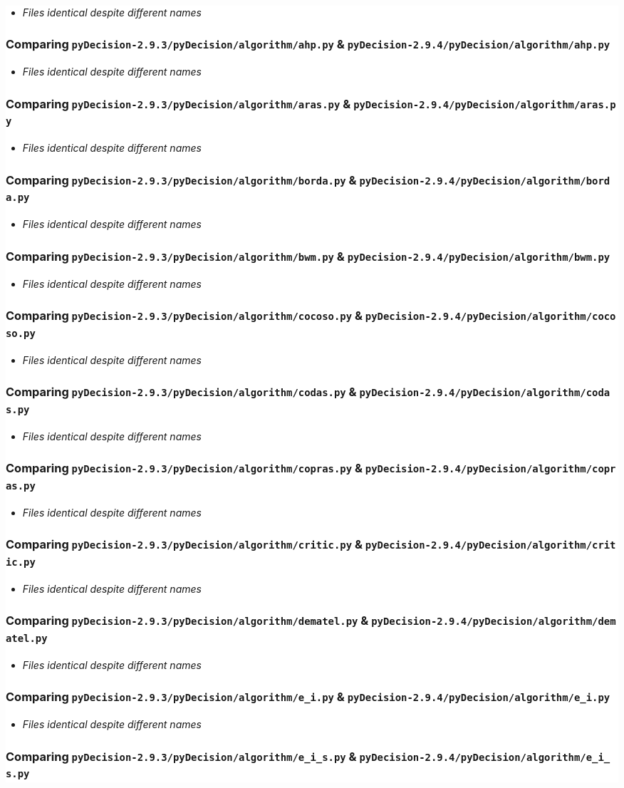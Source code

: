  * *Files identical despite different names*

### Comparing `pyDecision-2.9.3/pyDecision/algorithm/ahp.py` & `pyDecision-2.9.4/pyDecision/algorithm/ahp.py`

 * *Files identical despite different names*

### Comparing `pyDecision-2.9.3/pyDecision/algorithm/aras.py` & `pyDecision-2.9.4/pyDecision/algorithm/aras.py`

 * *Files identical despite different names*

### Comparing `pyDecision-2.9.3/pyDecision/algorithm/borda.py` & `pyDecision-2.9.4/pyDecision/algorithm/borda.py`

 * *Files identical despite different names*

### Comparing `pyDecision-2.9.3/pyDecision/algorithm/bwm.py` & `pyDecision-2.9.4/pyDecision/algorithm/bwm.py`

 * *Files identical despite different names*

### Comparing `pyDecision-2.9.3/pyDecision/algorithm/cocoso.py` & `pyDecision-2.9.4/pyDecision/algorithm/cocoso.py`

 * *Files identical despite different names*

### Comparing `pyDecision-2.9.3/pyDecision/algorithm/codas.py` & `pyDecision-2.9.4/pyDecision/algorithm/codas.py`

 * *Files identical despite different names*

### Comparing `pyDecision-2.9.3/pyDecision/algorithm/copras.py` & `pyDecision-2.9.4/pyDecision/algorithm/copras.py`

 * *Files identical despite different names*

### Comparing `pyDecision-2.9.3/pyDecision/algorithm/critic.py` & `pyDecision-2.9.4/pyDecision/algorithm/critic.py`

 * *Files identical despite different names*

### Comparing `pyDecision-2.9.3/pyDecision/algorithm/dematel.py` & `pyDecision-2.9.4/pyDecision/algorithm/dematel.py`

 * *Files identical despite different names*

### Comparing `pyDecision-2.9.3/pyDecision/algorithm/e_i.py` & `pyDecision-2.9.4/pyDecision/algorithm/e_i.py`

 * *Files identical despite different names*

### Comparing `pyDecision-2.9.3/pyDecision/algorithm/e_i_s.py` & `pyDecision-2.9.4/pyDecision/algorithm/e_i_s.py`
